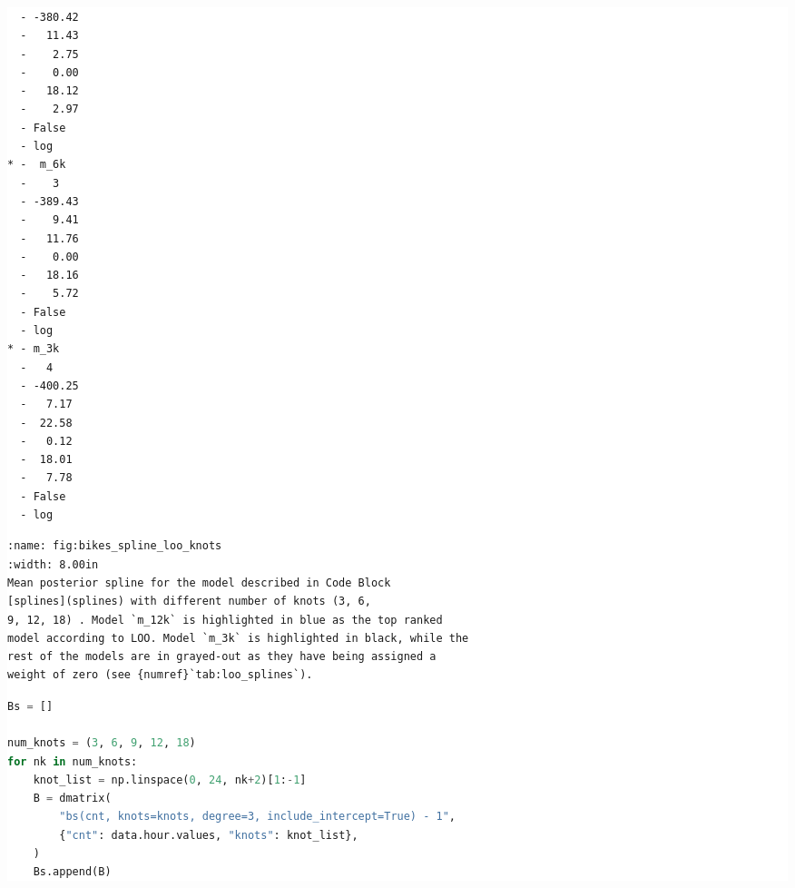 ```{list-table} Summary of model comparison using LOO for splines models with different number of knots.
  - -380.42
  -   11.43
  -    2.75
  -    0.00
  -   18.12
  -    2.97
  - False
  - log
* -  m_6k
  -    3
  - -389.43
  -    9.41
  -   11.76
  -    0.00
  -   18.16
  -    5.72
  - False
  - log
* - m_3k
  -   4
  - -400.25
  -   7.17
  -  22.58
  -   0.12
  -  18.01
  -   7.78
  - False
  - log
```



```{figure} figures/bikes_spline_loo_knots.png
:name: fig:bikes_spline_loo_knots
:width: 8.00in
Mean posterior spline for the model described in Code Block
[splines](splines) with different number of knots (3, 6,
9, 12, 18) . Model `m_12k` is highlighted in blue as the top ranked
model according to LOO. Model `m_3k` is highlighted in black, while the
rest of the models are in grayed-out as they have being assigned a
weight of zero (see {numref}`tab:loo_splines`).
```


```python
Bs = []

num_knots = (3, 6, 9, 12, 18)
for nk in num_knots:
    knot_list = np.linspace(0, 24, nk+2)[1:-1]
    B = dmatrix(
        "bs(cnt, knots=knots, degree=3, include_intercept=True) - 1",
        {"cnt": data.hour.values, "knots": knot_list},
    )
    Bs.append(B)
```


[^1]: See Runge's phenomenon for details. This can also be seen from
[^2]: A piecewise function is a function that is defined using
[^3]: In Chapter [7](chap6) we explore how step-functions have a
[^4]: This can also be justified numerically as this reduces the number
[^5]: As usual the identity function is a valid choice.
[^6]: Other basis functions could be wavelets or Fourier series as we
[^7]: Also known as break points, which is arguably a more memorable
[^8]: In the limit of infinite degree a B-spline will span the entire
[^9]: Check
[^10]: If interested you can check
[^11]: <https://patsy.readthedocs.io>
[^12]: <https://archive.ics.uci.edu/ml/datasets/bike+sharing+dataset>
[^13]: Yes, this is also known as a mixed-effect model, you might recall